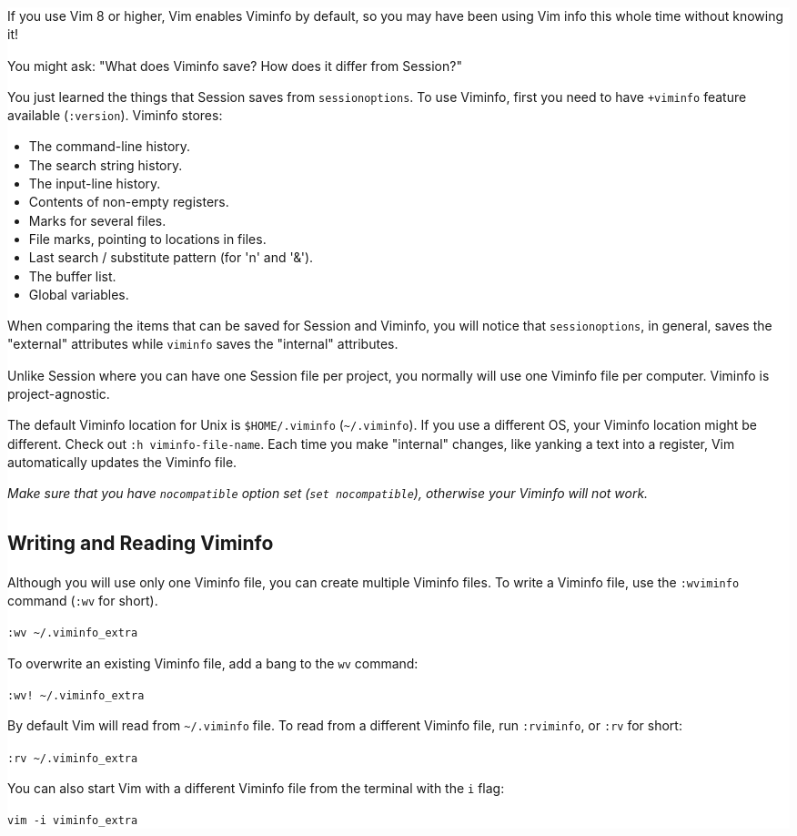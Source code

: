If you use Vim 8 or higher, Vim enables Viminfo by default, so you may have been using Vim info this whole time without knowing it!

You might ask: "What does Viminfo save? How does it differ from Session?"

You just learned the things that Session saves from `sessionoptions`. To use Viminfo, first you need to have `+viminfo` feature available (`:version`). Viminfo stores:

- The command-line history.
- The search string history.
- The input-line history.
- Contents of non-empty registers.
- Marks for several files.
- File marks, pointing to locations in files.
- Last search / substitute pattern (for 'n' and '&').
- The buffer list.
- Global variables.

When comparing the items that can be saved for Session and Viminfo, you will notice that `sessionoptions`, in general, saves the "external" attributes while `viminfo` saves the "internal" attributes.

Unlike Session where you can have one Session file per project, you normally will use one Viminfo file per computer. Viminfo is project-agnostic.

The default Viminfo location for Unix is `$HOME/.viminfo` (`~/.viminfo`). If you use a different OS, your Viminfo location might be different. Check out `:h viminfo-file-name`. Each time you make "internal" changes, like yanking a text into a register, Vim automatically updates the Viminfo file.

*Make sure that you have `nocompatible` option set (`set nocompatible`), otherwise your Viminfo will not work.*

## Writing and Reading Viminfo

Although you will use only one Viminfo file, you can create multiple Viminfo files. To write a Viminfo file, use the `:wviminfo` command (`:wv` for short).

```
:wv ~/.viminfo_extra
```

To overwrite an existing Viminfo file, add a bang to the `wv` command:

```
:wv! ~/.viminfo_extra
```

By default Vim will read from `~/.viminfo` file. To read from a different Viminfo file, run `:rviminfo`, or `:rv` for short:

```
:rv ~/.viminfo_extra
```

You can also start Vim with a different Viminfo file from the terminal with the `i` flag:

```
vim -i viminfo_extra
```
